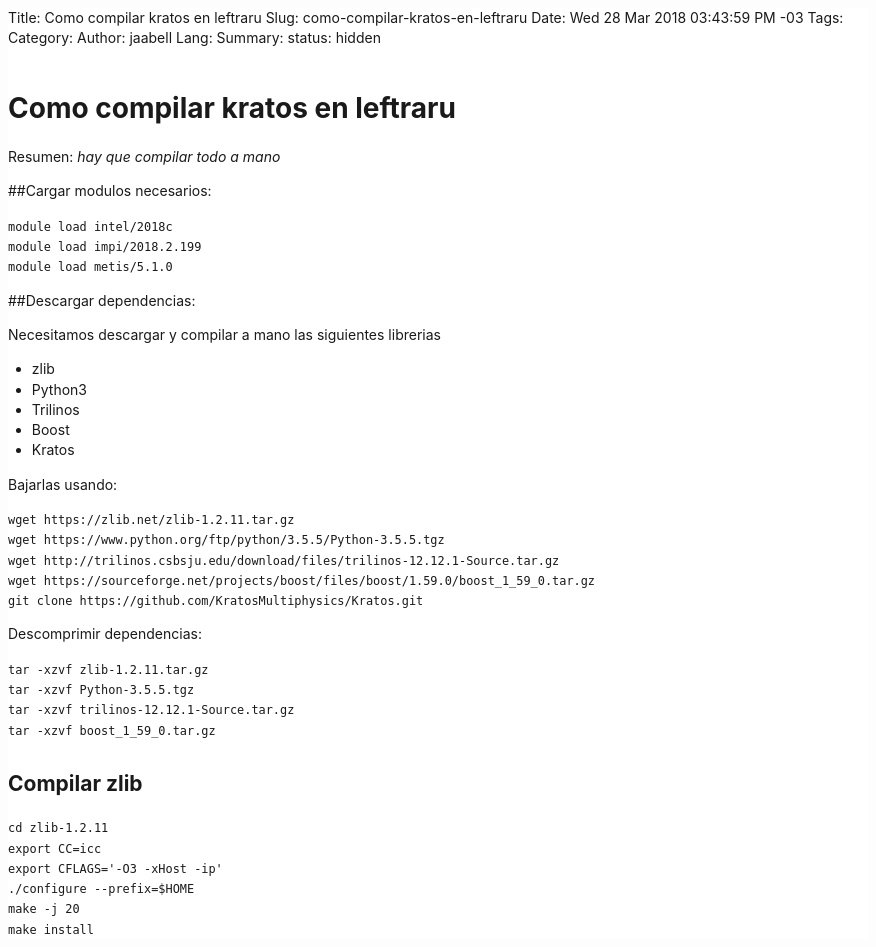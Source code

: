 Title: Como compilar kratos en leftraru 
Slug: como-compilar-kratos-en-leftraru
Date: Wed 28 Mar 2018 03:43:59 PM -03
Tags: 
Category: 
Author: jaabell
Lang: 
Summary: 
status: hidden

# Como compilar kratos en leftraru 

Resumen: *hay que compilar todo a mano*



##Cargar modulos necesarios:

    module load intel/2018c       
    module load impi/2018.2.199   
    module load metis/5.1.0

##Descargar dependencias: 

Necesitamos descargar y compilar a mano las siguientes librerias

* zlib
* Python3
* Trilinos
* Boost
* Kratos

Bajarlas usando:

    wget https://zlib.net/zlib-1.2.11.tar.gz
    wget https://www.python.org/ftp/python/3.5.5/Python-3.5.5.tgz
    wget http://trilinos.csbsju.edu/download/files/trilinos-12.12.1-Source.tar.gz
    wget https://sourceforge.net/projects/boost/files/boost/1.59.0/boost_1_59_0.tar.gz
    git clone https://github.com/KratosMultiphysics/Kratos.git

Descomprimir dependencias:

    tar -xzvf zlib-1.2.11.tar.gz
    tar -xzvf Python-3.5.5.tgz
    tar -xzvf trilinos-12.12.1-Source.tar.gz
    tar -xzvf boost_1_59_0.tar.gz

## Compilar zlib

    cd zlib-1.2.11
    export CC=icc
    export CFLAGS='-O3 -xHost -ip'
    ./configure --prefix=$HOME
    make -j 20
    make install
